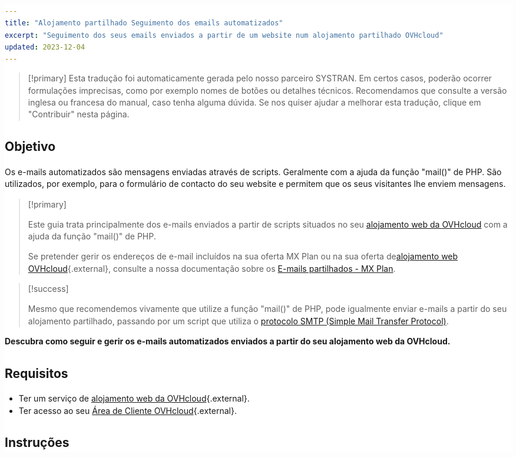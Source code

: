 ```yaml
---
title: "Alojamento partilhado Seguimento dos emails automatizados"
excerpt: "Seguimento dos seus emails enviados a partir de um website num alojamento partilhado OVHcloud"
updated: 2023-12-04
---
```


> [!primary]
> Esta tradução foi automaticamente gerada pelo nosso parceiro SYSTRAN. Em certos casos, poderão ocorrer formulações imprecisas, como por exemplo nomes de botões ou detalhes técnicos. Recomendamos que consulte a versão inglesa ou francesa do manual, caso tenha alguma dúvida. Se nos quiser ajudar a melhorar esta tradução, clique em "Contribuir" nesta página.
>

## Objetivo

Os e-mails automatizados são mensagens enviadas através de scripts. Geralmente com a ajuda da função "mail()" de PHP. São utilizados, por exemplo, para o formulário de contacto do seu website e permitem que os seus visitantes lhe enviem mensagens.

> [!primary]
>
> Este guia trata principalmente dos e-mails enviados a partir de scripts situados no seu [alojamento web da OVHcloud](https://www.ovhcloud.com/pt/web-hosting/) com a ajuda da função "mail()" de PHP.
>
> Se pretender gerir os endereços de e-mail incluídos na sua oferta MX Plan ou na sua oferta de[alojamento web OVHcloud](https://www.ovhcloud.com/pt/web-hosting/){.external}, consulte a nossa documentação sobre os [E-mails partilhados - MX Plan](/products/web-cloud-email-collaborative-solutions-mx-plan).
>

> [!success]
>
> Mesmo que recomendemos vivamente que utilize a função "mail()" de PHP, pode igualmente enviar e-mails a partir do seu alojamento partilhado, passando por um script que utiliza o [protocolo SMTP (Simple Mail Transfer Protocol)](#SMTP).
>

**Descubra como seguir e gerir os e-mails automatizados enviados a partir do seu alojamento web da OVHcloud.**

## Requisitos

- Ter um serviço de [alojamento web da OVHcloud](https://www.ovhcloud.com/pt/web-hosting/){.external}.
- Ter acesso ao seu [Área de Cliente OVHcloud](https://www.ovh.com/auth/?action=gotomanager&from=https://www.ovh.pt/&ovhSubsidiary=pt){.external}.

## Instruções
